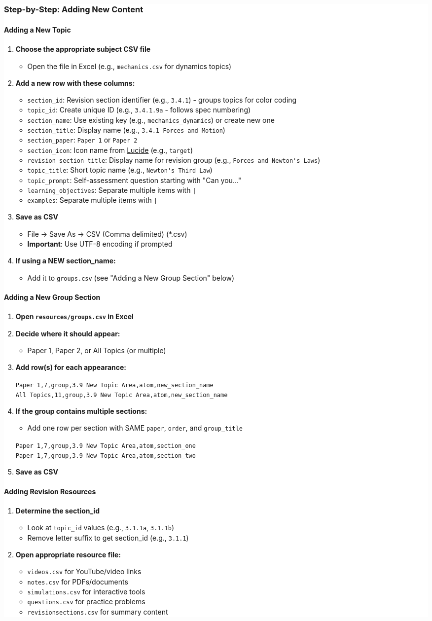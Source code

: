 ### Step-by-Step: Adding New Content

#### Adding a New Topic

1. **Choose the appropriate subject CSV file**
   - Open the file in Excel (e.g., `mechanics.csv` for dynamics topics)

2. **Add a new row with these columns:**
   - `section_id`: Revision section identifier (e.g., `3.4.1`) - groups topics for color coding
   - `topic_id`: Create unique ID (e.g., `3.4.1.9a` - follows spec numbering)
   - `section_name`: Use existing key (e.g., `mechanics_dynamics`) or create new one
   - `section_title`: Display name (e.g., `3.4.1 Forces and Motion`)
   - `section_paper`: `Paper 1` or `Paper 2`
   - `section_icon`: Icon name from [Lucide](https://lucide.dev/) (e.g., `target`)
   - `revision_section_title`: Display name for revision group (e.g., `Forces and Newton's Laws`)
   - `topic_title`: Short topic name (e.g., `Newton's Third Law`)
   - `topic_prompt`: Self-assessment question starting with "Can you..."
   - `learning_objectives`: Separate multiple items with `|`
   - `examples`: Separate multiple items with `|`

3. **Save as CSV**
   - File → Save As → CSV (Comma delimited) (*.csv)
   - **Important**: Use UTF-8 encoding if prompted

4. **If using a NEW section_name:**
   - Add it to `groups.csv` (see "Adding a New Group Section" below)

#### Adding a New Group Section

1. **Open `resources/groups.csv` in Excel**

2. **Decide where it should appear:**
   - Paper 1, Paper 2, or All Topics (or multiple)

3. **Add row(s) for each appearance:**
   ```csv
   Paper 1,7,group,3.9 New Topic Area,atom,new_section_name
   All Topics,11,group,3.9 New Topic Area,atom,new_section_name
   ```

4. **If the group contains multiple sections:**
   - Add one row per section with SAME `paper`, `order`, and `group_title`
   ```csv
   Paper 1,7,group,3.9 New Topic Area,atom,section_one
   Paper 1,7,group,3.9 New Topic Area,atom,section_two
   ```

5. **Save as CSV**

#### Adding Revision Resources

1. **Determine the section_id**
   - Look at `topic_id` values (e.g., `3.1.1a`, `3.1.1b`)
   - Remove letter suffix to get section_id (e.g., `3.1.1`)

2. **Open appropriate resource file:**
   - `videos.csv` for YouTube/video links
   - `notes.csv` for PDFs/documents
   - `simulations.csv` for interactive tools
   - `questions.csv` for practice problems
   - `revisionsections.csv` for summary content
